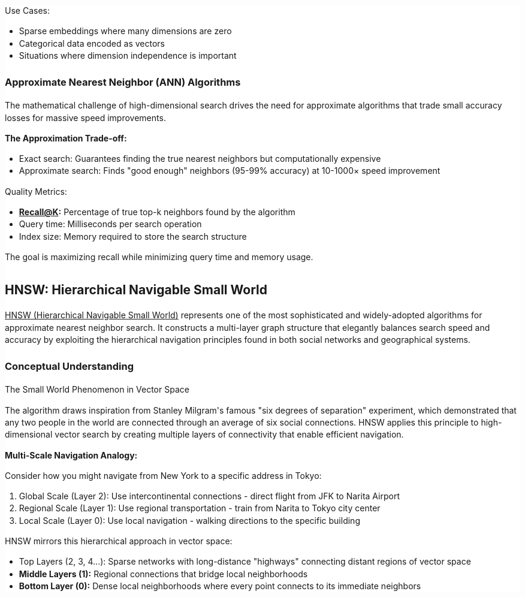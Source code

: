 Use Cases:

- Sparse embeddings where many dimensions are zero
- Categorical data encoded as vectors
- Situations where dimension independence is important

### Approximate Nearest Neighbor (ANN) Algorithms

The mathematical challenge of high-dimensional search drives the need for approximate algorithms that trade small accuracy losses for massive speed improvements.

**The Approximation Trade-off:**

- Exact search: Guarantees finding the true nearest neighbors but computationally expensive
- Approximate search: Finds "good enough" neighbors (95-99% accuracy) at 10-1000× speed improvement

Quality Metrics:

- **[Recall@K](glossary.md#recallk):** Percentage of true top-k neighbors found by the algorithm
- Query time: Milliseconds per search operation
- Index size: Memory required to store the search structure

The goal is maximizing recall while minimizing query time and memory usage.

## HNSW: Hierarchical Navigable Small World

[HNSW (Hierarchical Navigable Small World)](glossary.md#hnsw-hierarchical-navigable-small-world) represents one of the most sophisticated and widely-adopted algorithms for approximate nearest neighbor search. It constructs a multi-layer graph structure that elegantly balances search speed and accuracy by exploiting the hierarchical navigation principles found in both social networks and geographical systems.

### Conceptual Understanding

The Small World Phenomenon in Vector Space

The algorithm draws inspiration from Stanley Milgram's famous "six degrees of separation" experiment, which demonstrated that any two people in the world are connected through an average of six social connections. HNSW applies this principle to high-dimensional vector search by creating multiple layers of connectivity that enable efficient navigation.

**Multi-Scale Navigation Analogy:**

Consider how you might navigate from New York to a specific address in Tokyo:

1. Global Scale (Layer 2): Use intercontinental connections - direct flight from JFK to Narita Airport
2. Regional Scale (Layer 1): Use regional transportation - train from Narita to Tokyo city center
3. Local Scale (Layer 0): Use local navigation - walking directions to the specific building

HNSW mirrors this hierarchical approach in vector space:

- Top Layers (2, 3, 4...): Sparse networks with long-distance "highways" connecting distant regions of vector space
- **Middle Layers (1):** Regional connections that bridge local neighborhoods
- **Bottom Layer (0):** Dense local neighborhoods where every point connects to its immediate neighbors
